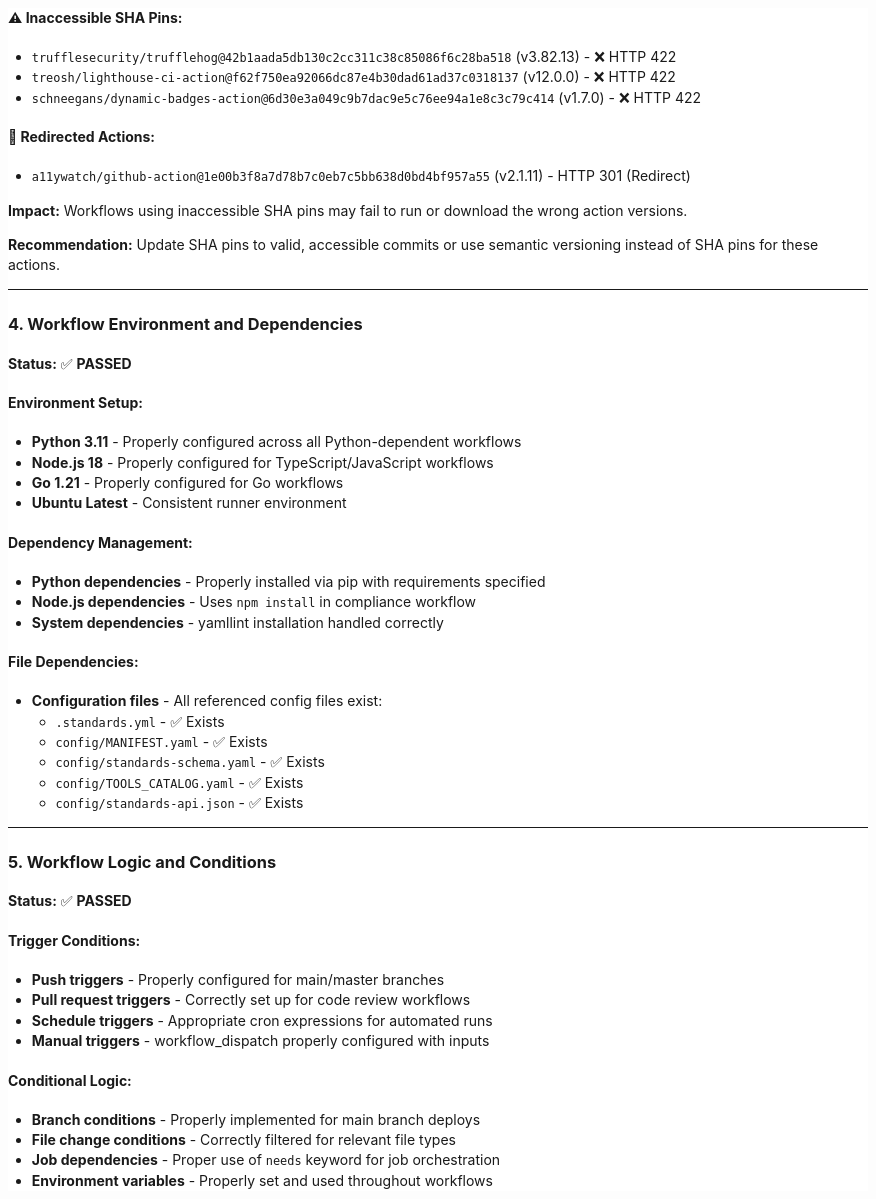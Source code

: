 #### ⚠️ Inaccessible SHA Pins:
- `trufflesecurity/trufflehog@42b1aada5db130c2cc311c38c85086f6c28ba518` (v3.82.13) - ❌ HTTP 422
- `treosh/lighthouse-ci-action@f62f750ea92066dc87e4b30dad61ad37c0318137` (v12.0.0) - ❌ HTTP 422
- `schneegans/dynamic-badges-action@6d30e3a049c9b7dac9e5c76ee94a1e8c3c79c414` (v1.7.0) - ❌ HTTP 422

#### 🔄 Redirected Actions:
- `a11ywatch/github-action@1e00b3f8a7d78b7c0eb7c5bb638d0bd4bf957a55` (v2.1.11) - HTTP 301 (Redirect)

**Impact:** Workflows using inaccessible SHA pins may fail to run or download the wrong action versions.

**Recommendation:** Update SHA pins to valid, accessible commits or use semantic versioning instead of SHA pins for these actions.

---

### 4. Workflow Environment and Dependencies

**Status:** ✅ **PASSED**

#### Environment Setup:
- **Python 3.11** - Properly configured across all Python-dependent workflows
- **Node.js 18** - Properly configured for TypeScript/JavaScript workflows
- **Go 1.21** - Properly configured for Go workflows
- **Ubuntu Latest** - Consistent runner environment

#### Dependency Management:
- **Python dependencies** - Properly installed via pip with requirements specified
- **Node.js dependencies** - Uses `npm install` in compliance workflow
- **System dependencies** - yamllint installation handled correctly

#### File Dependencies:
- **Configuration files** - All referenced config files exist:
  - `.standards.yml` - ✅ Exists
  - `config/MANIFEST.yaml` - ✅ Exists
  - `config/standards-schema.yaml` - ✅ Exists
  - `config/TOOLS_CATALOG.yaml` - ✅ Exists
  - `config/standards-api.json` - ✅ Exists

---

### 5. Workflow Logic and Conditions

**Status:** ✅ **PASSED**

#### Trigger Conditions:
- **Push triggers** - Properly configured for main/master branches
- **Pull request triggers** - Correctly set up for code review workflows
- **Schedule triggers** - Appropriate cron expressions for automated runs
- **Manual triggers** - workflow_dispatch properly configured with inputs

#### Conditional Logic:
- **Branch conditions** - Properly implemented for main branch deploys
- **File change conditions** - Correctly filtered for relevant file types
- **Job dependencies** - Proper use of `needs` keyword for job orchestration
- **Environment variables** - Properly set and used throughout workflows
